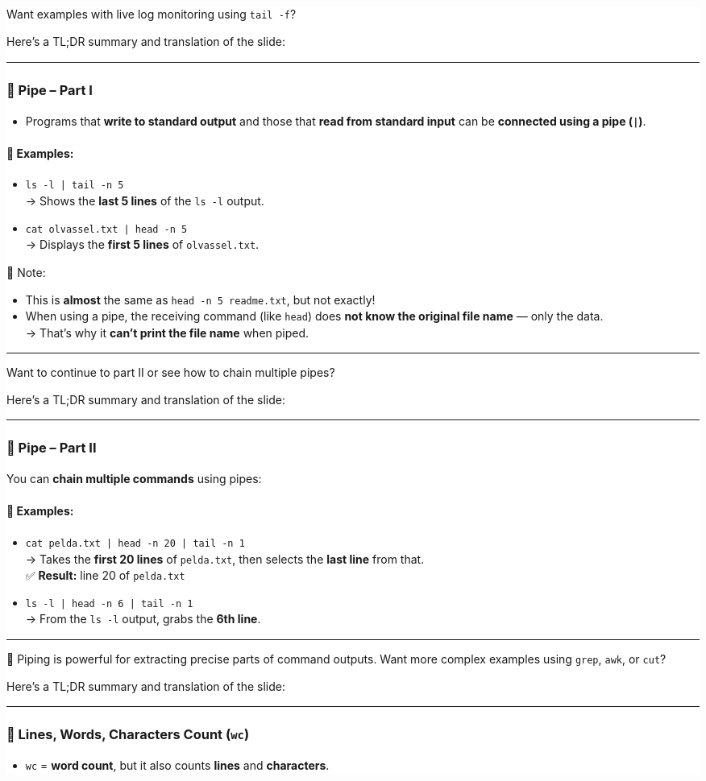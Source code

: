 Want examples with live log monitoring using `tail -f`?

Here’s a TL;DR summary and translation of the slide:

---

### 🔁 Pipe – Part I

- Programs that **write to standard output** and those that **read from standard input** can be **connected using a pipe (`|`)**.

#### 🧪 Examples:
- `ls -l | tail -n 5`  
  → Shows the **last 5 lines** of the `ls -l` output.
  
- `cat olvassel.txt | head -n 5`  
  → Displays the **first 5 lines** of `olvassel.txt`.

📝 Note:
- This is **almost** the same as `head -n 5 readme.txt`, but not exactly!
- When using a pipe, the receiving command (like `head`) does **not know the original file name** — only the data.  
  → That’s why it **can’t print the file name** when piped.

---

Want to continue to part II or see how to chain multiple pipes?

Here’s a TL;DR summary and translation of the slide:

---

### 🔁 Pipe – Part II

You can **chain multiple commands** using pipes:

#### 🧪 Examples:

- `cat pelda.txt | head -n 20 | tail -n 1`  
  → Takes the **first 20 lines** of `pelda.txt`, then selects the **last line** from that.  
  ✅ **Result:** line 20 of `pelda.txt`

- `ls -l | head -n 6 | tail -n 1`  
  → From the `ls -l` output, grabs the **6th line**.

---

📌 Piping is powerful for extracting precise parts of command outputs. Want more complex examples using `grep`, `awk`, or `cut`?

Here’s a TL;DR summary and translation of the slide:

---

### 🔢 Lines, Words, Characters Count (`wc`)

- `wc` = **word count**, but it also counts **lines** and **characters**.
